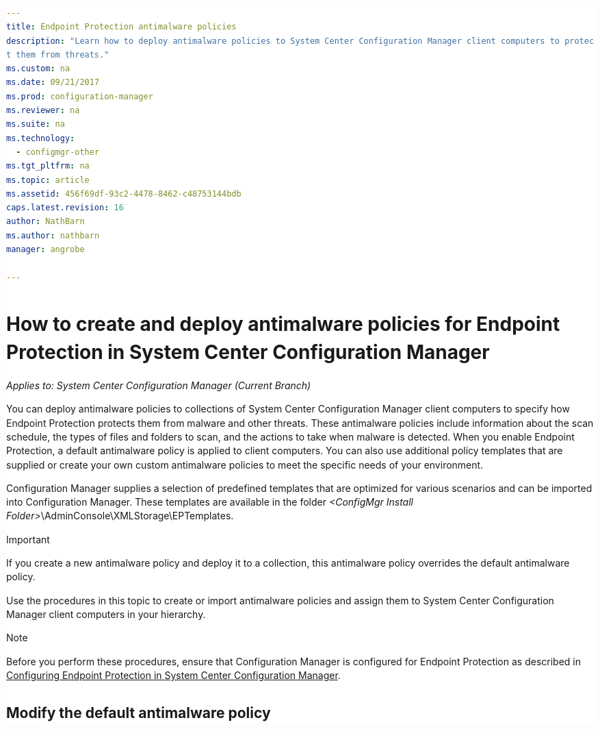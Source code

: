 ```yaml
---
title: Endpoint Protection antimalware policies
description: "Learn how to deploy antimalware policies to System Center Configuration Manager client computers to protect them from threats."
ms.custom: na
ms.date: 09/21/2017
ms.prod: configuration-manager
ms.reviewer: na
ms.suite: na
ms.technology:
  - configmgr-other
ms.tgt_pltfrm: na
ms.topic: article
ms.assetid: 456f69df-93c2-4478-8462-c48753144bdb
caps.latest.revision: 16
author: NathBarn
ms.author: nathbarn
manager: angrobe

---
```

# How to create and deploy antimalware policies for Endpoint Protection in System Center Configuration Manager

*Applies to: System Center Configuration Manager (Current Branch)*

You can deploy antimalware policies to collections of System Center Configuration Manager client computers to specify how Endpoint Protection protects them from malware and other threats. These antimalware policies include information about the scan schedule, the types of files and folders to scan, and the actions to take when malware is detected. When you enable Endpoint Protection, a default antimalware policy is applied to client computers. You can also use additional policy templates that are supplied or create your own custom antimalware policies to meet the specific needs of your environment.  

Configuration Manager supplies a selection of predefined templates that are optimized for various scenarios and can be imported into Configuration Manager. These templates are available in the folder *&lt;ConfigMgr Install Folder\>*\AdminConsole\XMLStorage\EPTemplates.

> [!IMPORTANT]  
>  If you create a new antimalware policy and deploy it to a collection, this antimalware policy overrides the default antimalware policy.  

 Use the procedures in this topic to create or import antimalware policies and assign them to System Center Configuration Manager client computers in your hierarchy.  

> [!NOTE]  
>  Before you perform these procedures, ensure that Configuration Manager is configured for Endpoint Protection as described in [Configuring Endpoint Protection in System Center Configuration Manager](endpoint-protection-configure.md).  

##  Modify the default antimalware policy  
